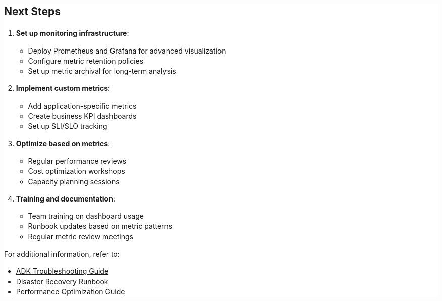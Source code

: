 ## Next Steps

1. **Set up monitoring infrastructure**:
   - Deploy Prometheus and Grafana for advanced visualization
   - Configure metric retention policies
   - Set up metric archival for long-term analysis

2. **Implement custom metrics**:
   - Add application-specific metrics
   - Create business KPI dashboards
   - Set up SLI/SLO tracking

3. **Optimize based on metrics**:
   - Regular performance reviews
   - Cost optimization workshops
   - Capacity planning sessions

4. **Training and documentation**:
   - Team training on dashboard usage
   - Runbook updates based on metric patterns
   - Regular metric review meetings

For additional information, refer to:
- [ADK Troubleshooting Guide](./adk-troubleshooting.md)
- [Disaster Recovery Runbook](./disaster-recovery-runbook.md)
- [Performance Optimization Guide](../02-architecture/agents/detection-agent-performance.md)
